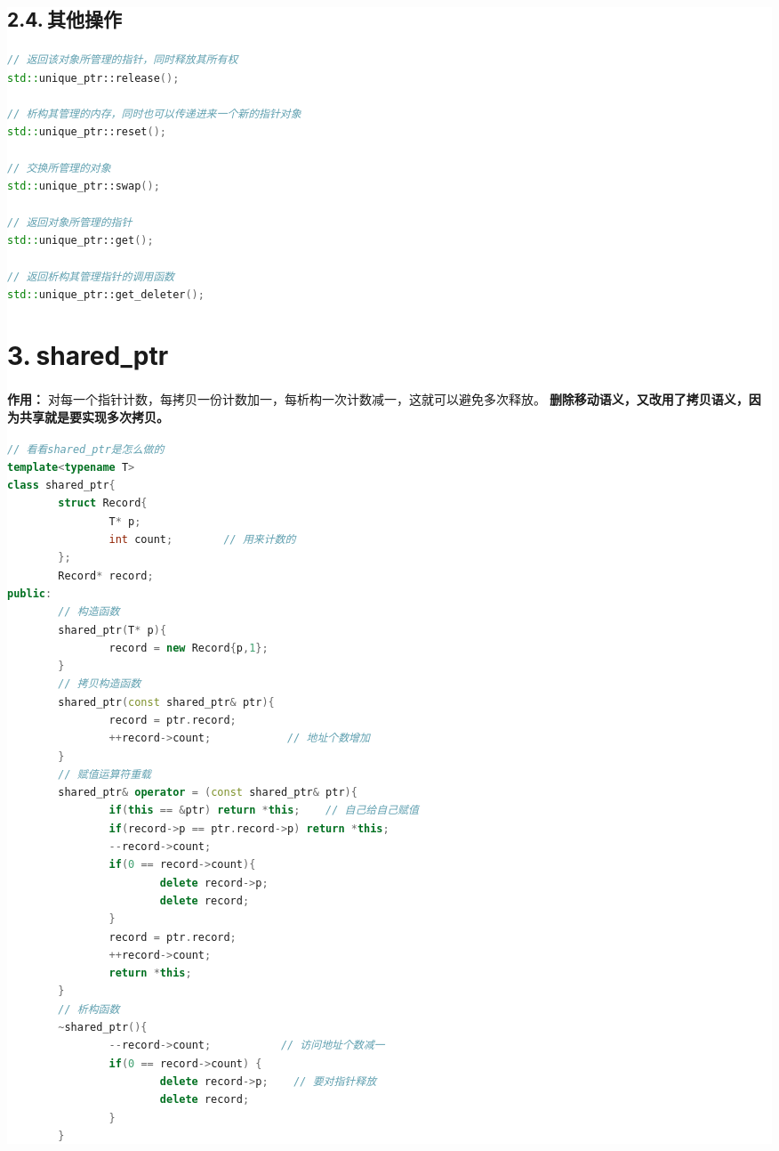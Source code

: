 ## 2.4. 其他操作

```cpp
// 返回该对象所管理的指针，同时释放其所有权
std::unique_ptr::release();

// 析构其管理的内存，同时也可以传递进来一个新的指针对象
std::unique_ptr::reset();

// 交换所管理的对象
std::unique_ptr::swap();

// 返回对象所管理的指针
std::unique_ptr::get();

// 返回析构其管理指针的调用函数
std::unique_ptr::get_deleter();
```

# 3. shared_ptr

**作用：** 对每一个指针计数，每拷贝一份计数加一，每析构一次计数减一，这就可以避免多次释放。 **删除移动语义，又改用了拷贝语义，因为共享就是要实现多次拷贝。**

```cpp
// 看看shared_ptr是怎么做的
template<typename T>
class shared_ptr{
        struct Record{
                T* p;
                int count;        // 用来计数的
        };
        Record* record;
public:
        // 构造函数
        shared_ptr(T* p){
                record = new Record{p,1};
        }
        // 拷贝构造函数
        shared_ptr(const shared_ptr& ptr){
                record = ptr.record;
                ++record->count;            // 地址个数增加
        }
        // 赋值运算符重载
        shared_ptr& operator = (const shared_ptr& ptr){
                if(this == &ptr) return *this;    // 自己给自己赋值
                if(record->p == ptr.record->p) return *this;
                --record->count;
                if(0 == record->count){
                        delete record->p;
                        delete record;
                }
                record = ptr.record;
                ++record->count;
                return *this;
        }
        // 析构函数
        ~shared_ptr(){
                --record->count;           // 访问地址个数减一
                if(0 == record->count) {
                        delete record->p;    // 要对指针释放
                        delete record;
                }
        }
```